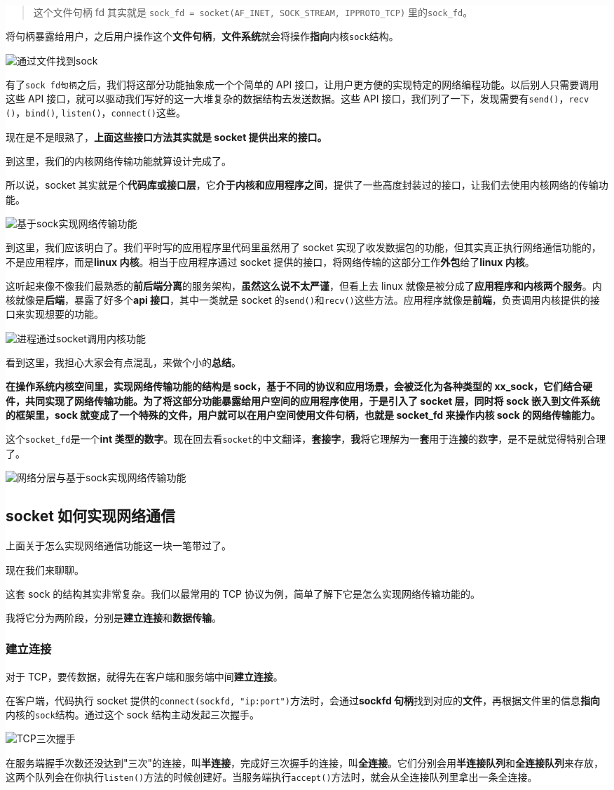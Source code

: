 > 这个文件句柄 fd 其实就是 `sock_fd = socket(AF_INET, SOCK_STREAM, IPPROTO_TCP)` 里的`sock_fd`。

将句柄暴露给用户，之后用户操作这个**文件句柄**，**文件系统**就会将操作**指向**内核`sock`结构。

![通过文件找到sock](https://felix-docs.oss-cn-beijing.aliyuncs.com/gitblogimg/202505182310100.png)

有了`sock fd句柄`之后，我们将这部分功能抽象成一个个简单的 API 接口，让用户更方便的实现特定的网络编程功能。以后别人只需要调用这些 API 接口，就可以驱动我们写好的这一大堆复杂的数据结构去发送数据。这些 API 接口，我们列了一下，发现需要有`send()`，`recv()`，`bind()`, `listen()`，`connect()`这些。

现在是不是眼熟了，**上面这些接口方法其实就是 socket 提供出来的接口。**

到这里，我们的内核网络传输功能就算设计完成了。

所以说，socket 其实就是个**代码库或接口层**，它**介于内核和应用程序之间**，提供了一些高度封装过的接口，让我们去使用内核网络的传输功能。

![基于sock实现网络传输功能](https://felix-docs.oss-cn-beijing.aliyuncs.com/gitblogimg/202505182310424.png)

到这里，我们应该明白了。我们平时写的应用程序里代码里虽然用了 socket 实现了收发数据包的功能，但其实真正执行网络通信功能的，不是应用程序，而是**linux 内核**。相当于应用程序通过 socket 提供的接口，将网络传输的这部分工作**外包**给了**linux 内核**。

这听起来像不像我们最熟悉的**前后端分离**的服务架构，**虽然这么说不太严谨**，但看上去 linux 就像是被分成了**应用程序和内核两个服务**。内核就像是**后端**，暴露了好多个**api 接口**，其中一类就是 socket 的`send()`和`recv()`这些方法。应用程序就像是**前端**，负责调用内核提供的接口来实现想要的功能。

![进程通过socket调用内核功能](https://felix-docs.oss-cn-beijing.aliyuncs.com/gitblogimg/202505182310626.png)

看到这里，我担心大家会有点混乱，来做个小的**总结**。

**在操作系统内核空间里，实现网络传输功能的结构是 sock，基于不同的协议和应用场景，会被泛化为各种类型的 xx_sock，它们结合硬件，共同实现了网络传输功能。为了将这部分功能暴露给用户空间的应用程序使用，于是引入了 socket 层，同时将 sock 嵌入到文件系统的框架里，sock 就变成了一个特殊的文件，用户就可以在用户空间使用文件句柄，也就是 socket_fd 来操作内核 sock 的网络传输能力。**

这个`socket_fd`是一个**int 类型的数字**。现在回去看`socket`的中文翻译，**套接字**，**我**将它理解为一**套**用于连**接**的数**字**，是不是就觉得特别合理了。

![网络分层与基于sock实现网络传输功能](https://felix-docs.oss-cn-beijing.aliyuncs.com/gitblogimg/202505182310634.png)

## socket 如何实现网络通信

上面关于怎么实现网络通信功能这一块一笔带过了。

现在我们来聊聊。

这套 sock 的结构其实非常复杂。我们以最常用的 TCP 协议为例，简单了解下它是怎么实现网络传输功能的。

我将它分为两阶段，分别是**建立连接**和**数据传输**。

### 建立连接

对于 TCP，要传数据，就得先在客户端和服务端中间**建立连接**。

在客户端，代码执行 socket 提供的`connect(sockfd, "ip:port")`方法时，会通过**sockfd 句柄**找到对应的**文件**，再根据文件里的信息**指向**内核的`sock`结构。通过这个 sock 结构主动发起三次握手。

![TCP三次握手](https://felix-docs.oss-cn-beijing.aliyuncs.com/gitblogimg/202505182310956.png)

在服务端握手次数还没达到"三次"的连接，叫**半连接**，完成好三次握手的连接，叫**全连接**。它们分别会用**半连接队列**和**全连接队列**来存放，这两个队列会在你执行`listen()`方法的时候创建好。当服务端执行`accept()`方法时，就会从全连接队列里拿出一条全连接。
